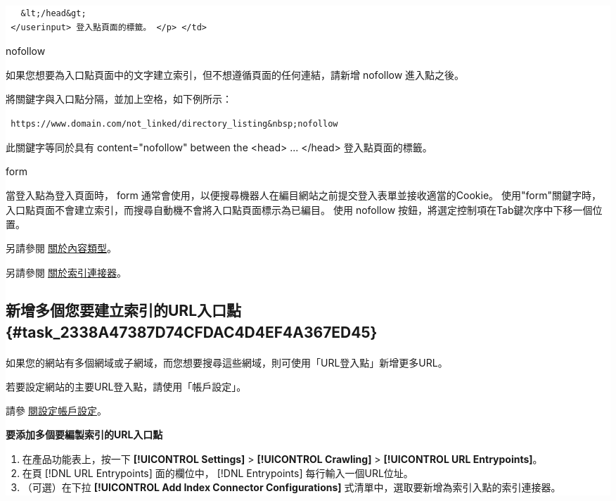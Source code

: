        &lt;/head&gt; 
     </userinput> 登入點頁面的標籤。 </p> </td> 
  </tr> 
  <tr> 
   <td colname="col1"> <p>nofollow </p> </td> 
   <td colname="col2"> <p> 如果您想要為入口點頁面中的文字建立索引，但不想遵循頁面的任何連結，請新增 
     <userinput>
       nofollow 
     </userinput> 進入點之後。 </p> <p>將關鍵字與入口點分隔，並加上空格，如下例所示： </p> <p> <code> https://www.domain.com/not_linked/directory_listing&amp;nbsp;nofollow </code> </p> <p>此關鍵字等同於具有 
     <userinput>
       content="nofollow" 
     </userinput> between the 
     <userinput>
       &lt;head&gt; 
     </userinput>... 
     <userinput>
       &lt;/head&gt; 
     </userinput> 登入點頁面的標籤。 </p> </td> 
  </tr> 
  <tr> 
   <td colname="col1"> <p>form </p> </td> 
   <td colname="col2"> <p> 當登入點為登入頁面時， 
     <userinput>
       form 
     </userinput> 通常會使用，以便搜尋機器人在編目網站之前提交登入表單並接收適當的Cookie。 使用"form"關鍵字時，入口點頁面不會建立索引，而搜尋自動機不會將入口點頁面標示為已編目。 使用 
     <userinput>
       nofollow 
     </userinput> 按鈕，將選定控制項在Tab鍵次序中下移一個位置。 </p> </td> 
  </tr> 
 </tbody> 
</table>

另請參閱 [關於內容類型](../c-about-settings-menu/c-about-crawling-menu.md#concept_6FEA1355C0374500B4C53090C34A8A07)。

另請參閱 [關於索引連接器](../c-about-settings-menu/c-about-crawling-menu.md#concept_CA6921E2FBF641F9B4F60C92B32AFA84)。

## 新增多個您要建立索引的URL入口點 {#task_2338A47387D74CFDAC4D4EF4A367ED45}

如果您的網站有多個網域或子網域，而您想要搜尋這些網域，則可使用「URL登入點」新增更多URL。

若要設定網站的主要URL登入點，請使用「帳戶設定」。

請參 [閱設定帳戶設定](../c-about-settings-menu/c-about-account-options-menu.md#task_80A38D0C8E4F453395BD67B81E4B45D9)。

**要添加多個要編製索引的URL入口點**

1. 在產品功能表上，按一下 **[!UICONTROL Settings]** > **[!UICONTROL Crawling]** > **[!UICONTROL URL Entrypoints]**。
1. 在頁 [!DNL URL Entrypoints] 面的欄位中， [!DNL Entrypoints] 每行輸入一個URL位址。
1. （可選）在下拉 **[!UICONTROL Add Index Connector Configurations]** 式清單中，選取要新增為索引入點的索引連接器。

